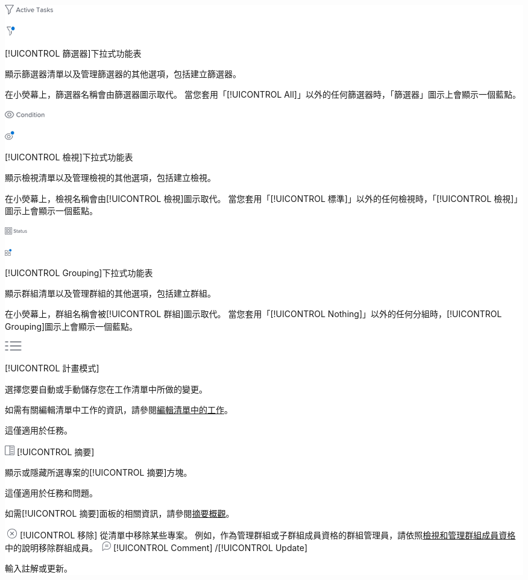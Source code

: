    <td> <img src="assets/qs-filter-in-new-toolbar-with-name.png"> <p> <img src="assets/qs-filter-in-new-toolbar-with-blue-dot---small.png"> </p> </td> 
   <td>[!UICONTROL 篩選器]下拉式功能表</td> 
   <td> <p>顯示篩選器清單以及管理篩選器的其他選項，包括建立篩選器。 </p> <p>在小熒幕上，篩選器名稱會由篩選器圖示取代。 當您套用「[!UICONTROL All]」以外的任何篩選器時，「篩選器」圖示上會顯示一個藍點。</p> </td> 
  </tr> 
  <tr data-mc-conditions=""> 
   <td> <img src="assets/qs-view-in-new-toolbar-with-name.png"> <p> <img src="assets/qs-view-in-new-toolbar-with-blue-dot.png"> </p> </td> 
   <td>[!UICONTROL 檢視]下拉式功能表</td> 
   <td> <p>顯示檢視清單以及管理檢視的其他選項，包括建立檢視。 </p> <p>在小熒幕上，檢視名稱會由[!UICONTROL 檢視]圖示取代。 當您套用「[!UICONTROL 標準]」以外的任何檢視時，「[!UICONTROL 檢視]」圖示上會顯示一個藍點。</p> </td> 
  </tr> 
  <tr data-mc-conditions=""> 
   <td> <img src="assets/qs-grouping-in-new-toolbar-with-name.png"> <p> <img src="assets/qs-grouping-in-new-toolbar-with-blue-dot.png"> </p> </td> 
   <td>[!UICONTROL Grouping]下拉式功能表</td> 
   <td> <p>顯示群組清單以及管理群組的其他選項，包括建立群組。 </p> <p>在小熒幕上，群組名稱會被[!UICONTROL 群組]圖示取代。 當您套用「[!UICONTROL Nothing]」以外的任何分組時，[!UICONTROL Grouping]圖示上會顯示一個藍點。</p> </td> 
  </tr> 
  <tr data-mc-conditions=""> 
   <td> <img src="assets/qs-autosave-icon-in-new-toolbar-for-tasks.png"> </td> 
   <td> <p>[!UICONTROL 計畫模式]</p> </td> 
   <td> <p>選擇您要自動或手動儲存您在工作清單中所做的變更。 </p> <p>如需有關編輯清單中工作的資訊，請參閱<a href="/help/quicksilver/manage-work/tasks/manage-tasks/edit-tasks-in-a-list.md" class="MCXref xref">編輯清單中的工作</a>。 </p> <p>這僅適用於任務。</p> </td> 
  </tr> 
  <tr> 
   <td> <img src="assets/summary-panel-icon.png"> </td> 
   <td>[!UICONTROL 摘要]</td> 
   <td> <p>顯示或隱藏所選專案的[!UICONTROL 摘要]方塊。</p> <p>這僅適用於任務和問題。</p> <p>如需[!UICONTROL 摘要]面板的相關資訊，請參閱<a href="/help/quicksilver/workfront-basics/the-new-workfront-experience/summary-overview.md" class="MCXref xref">摘要概觀</a>。</p> </td> 
  </tr> 
  <tr> 
   <td> <img src="assets/remove-icon---x-in-circle.png"> </td> 
   <td>[!UICONTROL 移除]</td> 
   <td>從清單中移除某些專案。 例如，作為管理群組或子群組成員資格的群組管理員，請依照<a href="/help/quicksilver/administration-and-setup/manage-groups/create-and-manage-groups/view-and-manage-a-groups-memberships.md" class="MCXref xref">檢視和管理群組成員資格</a>中的說明移除群組成員。</td> 
  </tr> 
  <tr> 
   <td> <img src="assets/comment-icon.png"> </td> 
   <td>[!UICONTROL Comment] /[!UICONTROL Update]</td> 
   <td> <p>輸入註解或更新。</p> </td> 
  </tr> 
 </tbody> 
</table>
